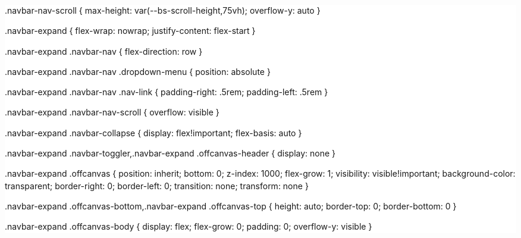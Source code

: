 .navbar-nav-scroll {
max-height: var(--bs-scroll-height,75vh);
overflow-y: auto
}

.navbar-expand {
flex-wrap: nowrap;
justify-content: flex-start
}

.navbar-expand .navbar-nav {
flex-direction: row
}

.navbar-expand .navbar-nav .dropdown-menu {
position: absolute
}

.navbar-expand .navbar-nav .nav-link {
padding-right: .5rem;
padding-left: .5rem
}

.navbar-expand .navbar-nav-scroll {
overflow: visible
}

.navbar-expand .navbar-collapse {
display: flex!important;
flex-basis: auto
}

.navbar-expand .navbar-toggler,.navbar-expand .offcanvas-header {
display: none
}

.navbar-expand .offcanvas {
position: inherit;
bottom: 0;
z-index: 1000;
flex-grow: 1;
visibility: visible!important;
background-color: transparent;
border-right: 0;
border-left: 0;
transition: none;
transform: none
}

.navbar-expand .offcanvas-bottom,.navbar-expand .offcanvas-top {
height: auto;
border-top: 0;
border-bottom: 0
}

.navbar-expand .offcanvas-body {
display: flex;
flex-grow: 0;
padding: 0;
overflow-y: visible
}
